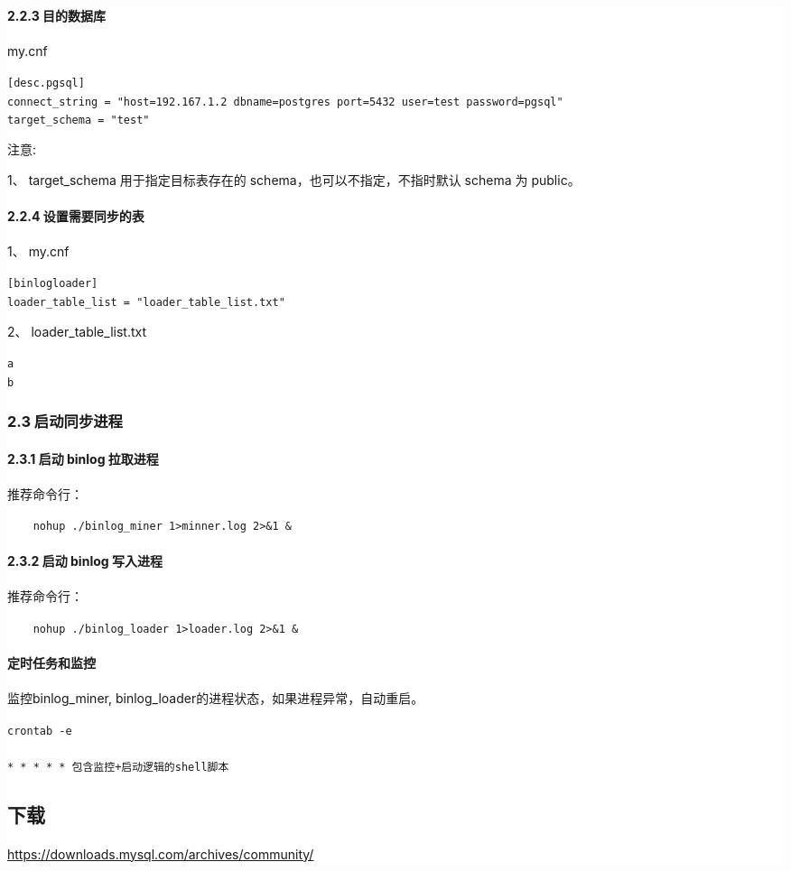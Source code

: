#### 2.2.3 目的数据库  
  
my.cnf  
   
```  
[desc.pgsql]  
connect_string = "host=192.167.1.2 dbname=postgres port=5432 user=test password=pgsql"  
target_schema = "test"  
```  
  
注意:   
  
1、 target_schema 用于指定目标表存在的 schema，也可以不指定，不指时默认 schema 为 public。  
  
  
#### 2.2.4 设置需要同步的表  
  
1、 my.cnf  
  
```  
[binlogloader]  
loader_table_list = "loader_table_list.txt"  
```  
  
2、 loader_table_list.txt  
  
```  
a  
b  
```  
  
### 2.3 启动同步进程  
  
#### 2.3.1 启动 binlog 拉取进程  
  
推荐命令行：  
  
```  
	nohup ./binlog_miner 1>minner.log 2>&1 &  
```  
  
#### 2.3.2 启动 binlog 写入进程  
  
推荐命令行：  
  
```  
	nohup ./binlog_loader 1>loader.log 2>&1 &  
```  
  
#### 定时任务和监控  
  
监控binlog_miner, binlog_loader的进程状态，如果进程异常，自动重启。  
  
```  
crontab -e  
  
* * * * * 包含监控+启动逻辑的shell脚本  
```  
  
  
## 下载
https://downloads.mysql.com/archives/community/  
  